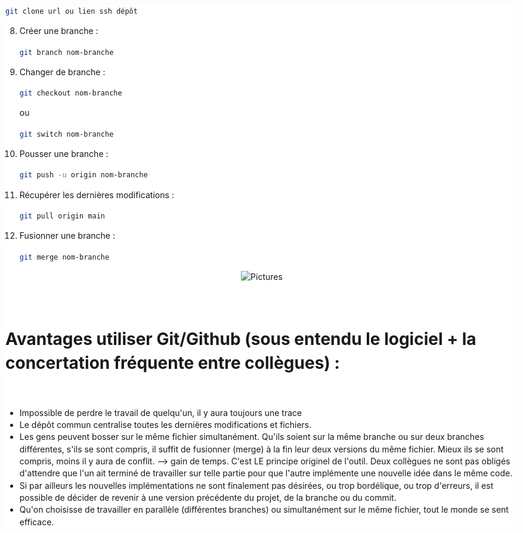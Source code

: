    ```bash
   git clone url ou lien ssh dépôt
   ```
8. Créer une branche :
   ```bash
   git branch nom-branche
   ```
9. Changer de branche :
   ```bash
   git checkout nom-branche
   ```
   ou 
   ```bash
   git switch nom-branche
   ```
10. Pousser une branche :
    ```bash
    git push -u origin nom-branche
    ```
11. Récupérer les dernières modifications :
    ```bash
    git pull origin main
    ```
12. Fusionner une branche :
    ```bash
    git merge nom-branche
    ```

<p align="center">
<img src="https://github.com/Eulsi/Basic-gitGithub-manip-pour-TSSR/blob/main/imgGuide/git-workflow1.png" alt="Pictures" width="800" >
</p>


 <br>
    
 # Avantages utiliser Git/Github (sous entendu le logiciel + la concertation fréquente entre collègues) : 
 
 <br>

* Impossible de perdre le travail de quelqu'un, il y aura toujours une trace
* Le dépôt commun centralise toutes les dernières modifications et fichiers.
* Les gens peuvent bosser sur le même fichier simultanément. Qu'ils soient sur la même branche ou sur deux branches différentes, s'ils se sont compris, il suffit de fusionner (merge) à la fin leur deux versions du même fichier. Mieux ils se sont compris, moins il y aura de conflit. --> gain de temps. C'est LE principe originel de l'outil. Deux collègues ne sont pas obligés d'attendre que l'un ait terminé de travailler sur telle partie pour que l'autre implémente une nouvelle idée dans le même code.
* Si par ailleurs les nouvelles implémentations ne sont finalement pas désirées, ou trop bordélique, ou trop d'erreurs, il est possible de décider de revenir à une version précédente du projet, de la branche ou du commit.
* Qu'on choisisse de travailler en parallèle (différentes branches) ou simultanément sur le même fichier, tout le monde se sent efficace.
